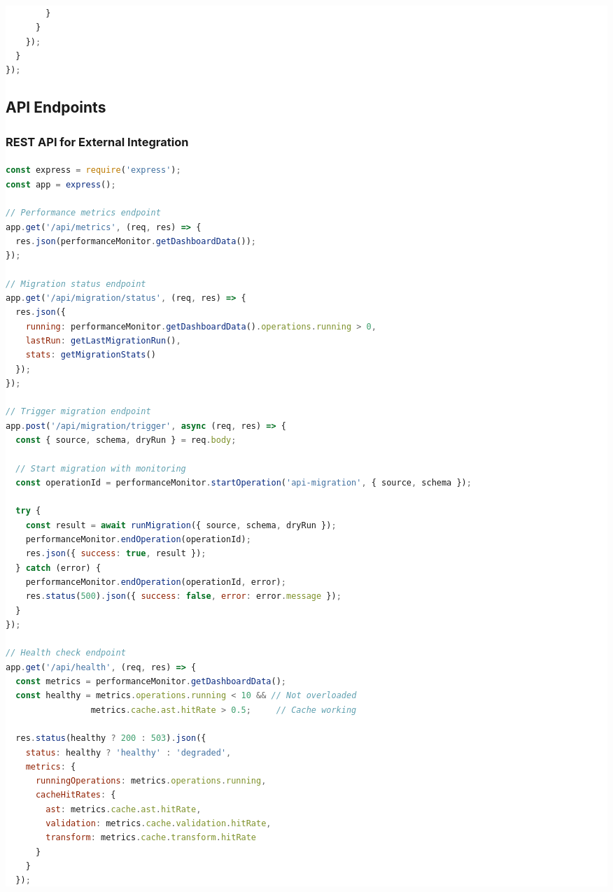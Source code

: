 ```javascript
        }
      }
    });
  }
});
```

## API Endpoints

### REST API for External Integration

```javascript
const express = require('express');
const app = express();

// Performance metrics endpoint
app.get('/api/metrics', (req, res) => {
  res.json(performanceMonitor.getDashboardData());
});

// Migration status endpoint
app.get('/api/migration/status', (req, res) => {
  res.json({
    running: performanceMonitor.getDashboardData().operations.running > 0,
    lastRun: getLastMigrationRun(),
    stats: getMigrationStats()
  });
});

// Trigger migration endpoint
app.post('/api/migration/trigger', async (req, res) => {
  const { source, schema, dryRun } = req.body;
  
  // Start migration with monitoring
  const operationId = performanceMonitor.startOperation('api-migration', { source, schema });
  
  try {
    const result = await runMigration({ source, schema, dryRun });
    performanceMonitor.endOperation(operationId);
    res.json({ success: true, result });
  } catch (error) {
    performanceMonitor.endOperation(operationId, error);
    res.status(500).json({ success: false, error: error.message });
  }
});

// Health check endpoint
app.get('/api/health', (req, res) => {
  const metrics = performanceMonitor.getDashboardData();
  const healthy = metrics.operations.running < 10 && // Not overloaded
                 metrics.cache.ast.hitRate > 0.5;     // Cache working
  
  res.status(healthy ? 200 : 503).json({
    status: healthy ? 'healthy' : 'degraded',
    metrics: {
      runningOperations: metrics.operations.running,
      cacheHitRates: {
        ast: metrics.cache.ast.hitRate,
        validation: metrics.cache.validation.hitRate,
        transform: metrics.cache.transform.hitRate
      }
    }
  });
```